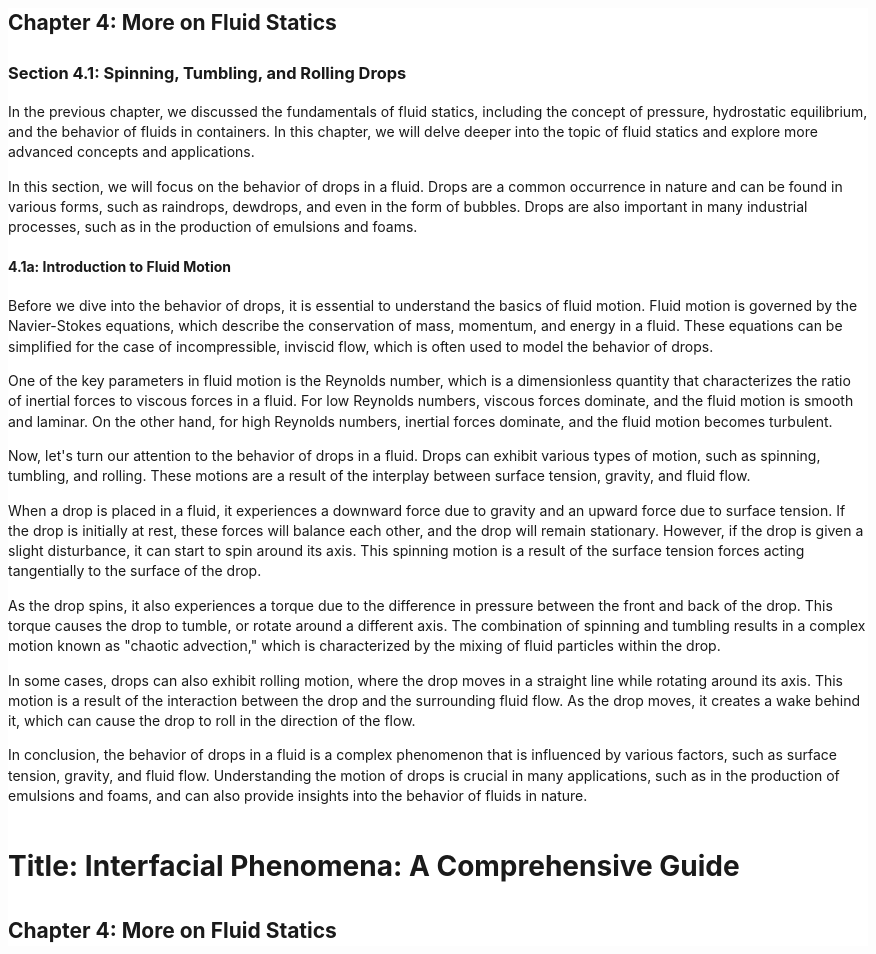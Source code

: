 ## Chapter 4: More on Fluid Statics

### Section 4.1: Spinning, Tumbling, and Rolling Drops

In the previous chapter, we discussed the fundamentals of fluid statics, including the concept of pressure, hydrostatic equilibrium, and the behavior of fluids in containers. In this chapter, we will delve deeper into the topic of fluid statics and explore more advanced concepts and applications.

In this section, we will focus on the behavior of drops in a fluid. Drops are a common occurrence in nature and can be found in various forms, such as raindrops, dewdrops, and even in the form of bubbles. Drops are also important in many industrial processes, such as in the production of emulsions and foams.

#### 4.1a: Introduction to Fluid Motion

Before we dive into the behavior of drops, it is essential to understand the basics of fluid motion. Fluid motion is governed by the Navier-Stokes equations, which describe the conservation of mass, momentum, and energy in a fluid. These equations can be simplified for the case of incompressible, inviscid flow, which is often used to model the behavior of drops.

One of the key parameters in fluid motion is the Reynolds number, which is a dimensionless quantity that characterizes the ratio of inertial forces to viscous forces in a fluid. For low Reynolds numbers, viscous forces dominate, and the fluid motion is smooth and laminar. On the other hand, for high Reynolds numbers, inertial forces dominate, and the fluid motion becomes turbulent.

Now, let's turn our attention to the behavior of drops in a fluid. Drops can exhibit various types of motion, such as spinning, tumbling, and rolling. These motions are a result of the interplay between surface tension, gravity, and fluid flow.

When a drop is placed in a fluid, it experiences a downward force due to gravity and an upward force due to surface tension. If the drop is initially at rest, these forces will balance each other, and the drop will remain stationary. However, if the drop is given a slight disturbance, it can start to spin around its axis. This spinning motion is a result of the surface tension forces acting tangentially to the surface of the drop.

As the drop spins, it also experiences a torque due to the difference in pressure between the front and back of the drop. This torque causes the drop to tumble, or rotate around a different axis. The combination of spinning and tumbling results in a complex motion known as "chaotic advection," which is characterized by the mixing of fluid particles within the drop.

In some cases, drops can also exhibit rolling motion, where the drop moves in a straight line while rotating around its axis. This motion is a result of the interaction between the drop and the surrounding fluid flow. As the drop moves, it creates a wake behind it, which can cause the drop to roll in the direction of the flow.

In conclusion, the behavior of drops in a fluid is a complex phenomenon that is influenced by various factors, such as surface tension, gravity, and fluid flow. Understanding the motion of drops is crucial in many applications, such as in the production of emulsions and foams, and can also provide insights into the behavior of fluids in nature. 


# Title: Interfacial Phenomena: A Comprehensive Guide

## Chapter 4: More on Fluid Statics
